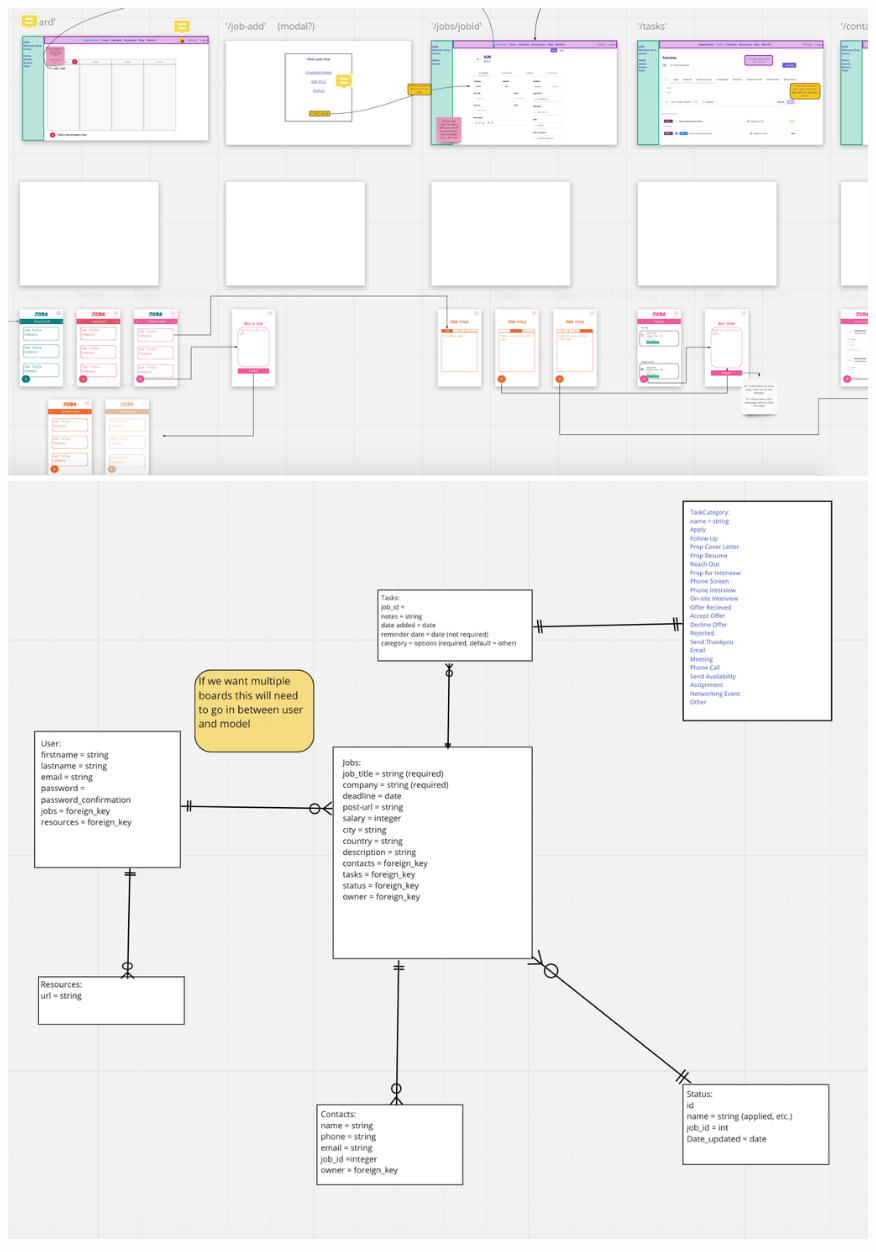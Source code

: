 ![Miro Board](./frontend/src/assets/readme/miro2.png) 
![Miro Board](./frontend/src/assets/readme/miro3.png) 